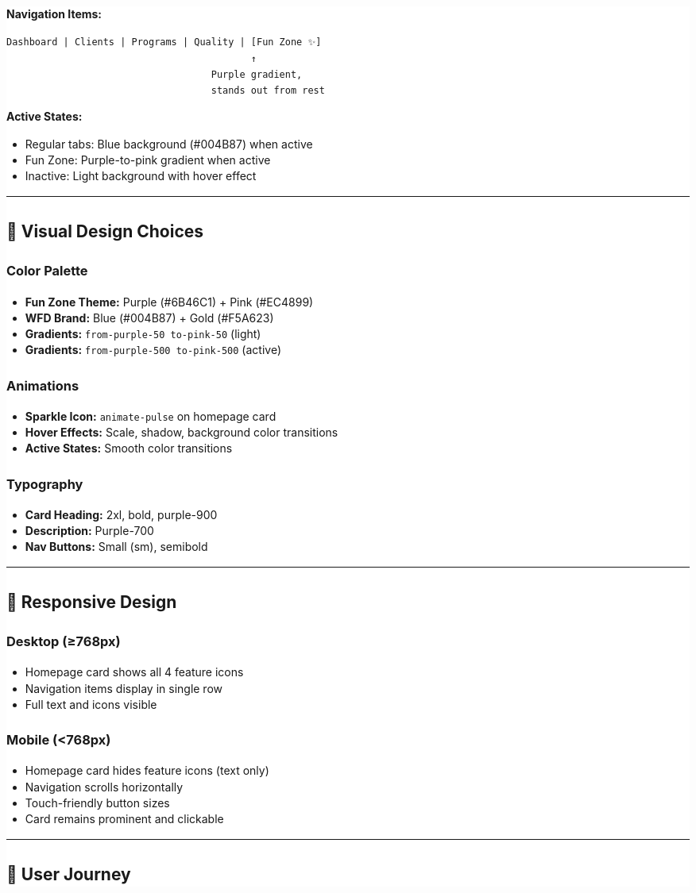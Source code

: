 **Navigation Items:**
```tsx
Dashboard | Clients | Programs | Quality | [Fun Zone ✨]
                                           ↑
                                    Purple gradient,
                                    stands out from rest
```

**Active States:**
- Regular tabs: Blue background (#004B87) when active
- Fun Zone: Purple-to-pink gradient when active
- Inactive: Light background with hover effect

---

## 🎨 Visual Design Choices

### Color Palette
- **Fun Zone Theme:** Purple (#6B46C1) + Pink (#EC4899)
- **WFD Brand:** Blue (#004B87) + Gold (#F5A623)
- **Gradients:** `from-purple-50 to-pink-50` (light)
- **Gradients:** `from-purple-500 to-pink-500` (active)

### Animations
- **Sparkle Icon:** `animate-pulse` on homepage card
- **Hover Effects:** Scale, shadow, background color transitions
- **Active States:** Smooth color transitions

### Typography
- **Card Heading:** 2xl, bold, purple-900
- **Description:** Purple-700
- **Nav Buttons:** Small (sm), semibold

---

## 📱 Responsive Design

### Desktop (≥768px)
- Homepage card shows all 4 feature icons
- Navigation items display in single row
- Full text and icons visible

### Mobile (<768px)
- Homepage card hides feature icons (text only)
- Navigation scrolls horizontally
- Touch-friendly button sizes
- Card remains prominent and clickable

---

## 🚀 User Journey
